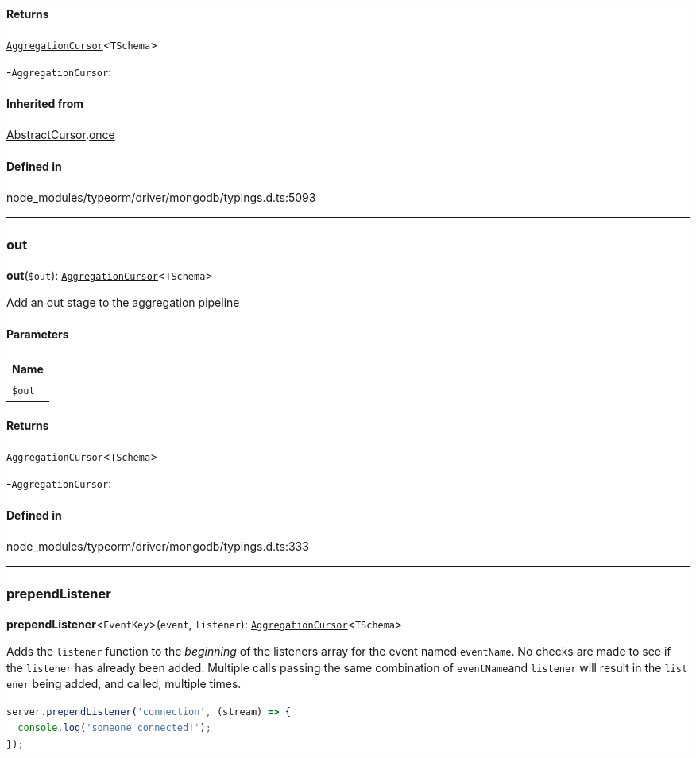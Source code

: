 #### Returns

[`AggregationCursor`](AggregationCursor.md)<`TSchema`\>

-`AggregationCursor`: 

#### Inherited from

[AbstractCursor](AbstractCursor.md).[once](AbstractCursor.md#once)

#### Defined in

node_modules/typeorm/driver/mongodb/typings.d.ts:5093

___

### out

**out**(`$out`): [`AggregationCursor`](AggregationCursor.md)<`TSchema`\>

Add an out stage to the aggregation pipeline

#### Parameters

| Name |
| :------ |
| `$out` | `string` \| { `coll`: `string` ; `db`: `string`  } |

#### Returns

[`AggregationCursor`](AggregationCursor.md)<`TSchema`\>

-`AggregationCursor`: 

#### Defined in

node_modules/typeorm/driver/mongodb/typings.d.ts:333

___

### prependListener

**prependListener**<`EventKey`\>(`event`, `listener`): [`AggregationCursor`](AggregationCursor.md)<`TSchema`\>

Adds the `listener` function to the _beginning_ of the listeners array for the
event named `eventName`. No checks are made to see if the `listener` has
already been added. Multiple calls passing the same combination of `eventName`and `listener` will result in the `listener` being added, and called, multiple
times.

```js
server.prependListener('connection', (stream) => {
  console.log('someone connected!');
});
```

